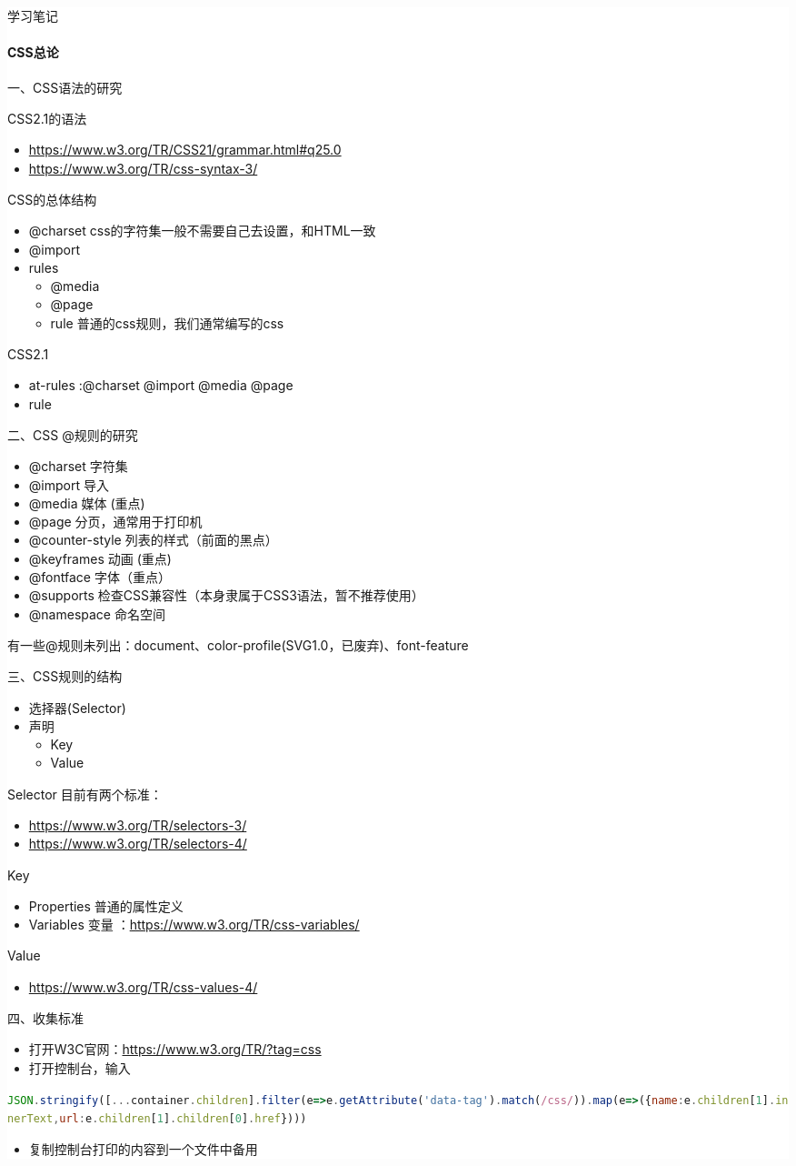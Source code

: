 学习笔记
#### CSS总论
一、CSS语法的研究

CSS2.1的语法
+ https://www.w3.org/TR/CSS21/grammar.html#q25.0
+ https://www.w3.org/TR/css-syntax-3/

CSS的总体结构
+ @charset css的字符集一般不需要自己去设置，和HTML一致
+ @import
+ rules
    - @media
    - @page 
    - rule 普通的css规则，我们通常编写的css

CSS2.1
+ at-rules :@charset @import @media @page
+ rule

二、CSS @规则的研究

+ @charset 字符集
+ @import 导入
+ @media 媒体 (重点)
+ @page 分页，通常用于打印机
+ @counter-style 列表的样式（前面的黑点）
+ @keyframes 动画 (重点)
+ @fontface 字体（重点）
+ @supports 检查CSS兼容性（本身隶属于CSS3语法，暂不推荐使用）
+ @namespace 命名空间

有一些@规则未列出：document、color-profile(SVG1.0，已废弃)、font-feature

三、CSS规则的结构

+ 选择器(Selector)
+ 声明
    - Key
    - Value

Selector
目前有两个标准：
+ https://www.w3.org/TR/selectors-3/
+ https://www.w3.org/TR/selectors-4/

Key
+ Properties 普通的属性定义
+ Variables 变量 ：https://www.w3.org/TR/css-variables/

Value
+ https://www.w3.org/TR/css-values-4/


四、收集标准
+ 打开W3C官网：https://www.w3.org/TR/?tag=css
+ 打开控制台，输入
```js
JSON.stringify([...container.children].filter(e=>e.getAttribute('data-tag').match(/css/)).map(e=>({name:e.children[1].innerText,url:e.children[1].children[0].href})))
```
+ 复制控制台打印的内容到一个文件中备用
